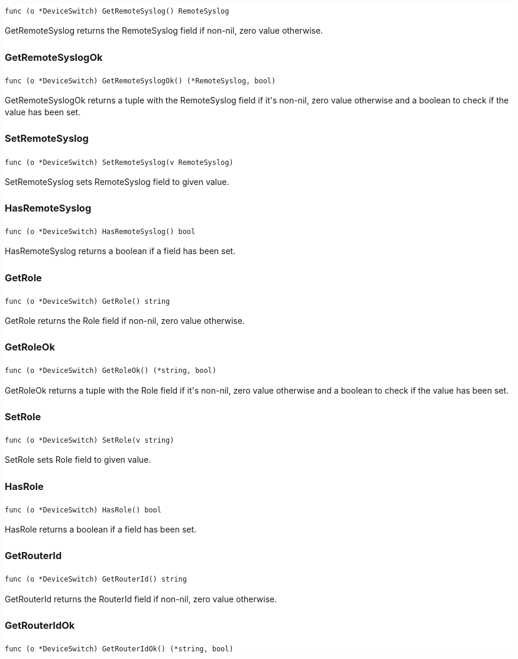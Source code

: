 `func (o *DeviceSwitch) GetRemoteSyslog() RemoteSyslog`

GetRemoteSyslog returns the RemoteSyslog field if non-nil, zero value otherwise.

### GetRemoteSyslogOk

`func (o *DeviceSwitch) GetRemoteSyslogOk() (*RemoteSyslog, bool)`

GetRemoteSyslogOk returns a tuple with the RemoteSyslog field if it's non-nil, zero value otherwise
and a boolean to check if the value has been set.

### SetRemoteSyslog

`func (o *DeviceSwitch) SetRemoteSyslog(v RemoteSyslog)`

SetRemoteSyslog sets RemoteSyslog field to given value.

### HasRemoteSyslog

`func (o *DeviceSwitch) HasRemoteSyslog() bool`

HasRemoteSyslog returns a boolean if a field has been set.

### GetRole

`func (o *DeviceSwitch) GetRole() string`

GetRole returns the Role field if non-nil, zero value otherwise.

### GetRoleOk

`func (o *DeviceSwitch) GetRoleOk() (*string, bool)`

GetRoleOk returns a tuple with the Role field if it's non-nil, zero value otherwise
and a boolean to check if the value has been set.

### SetRole

`func (o *DeviceSwitch) SetRole(v string)`

SetRole sets Role field to given value.

### HasRole

`func (o *DeviceSwitch) HasRole() bool`

HasRole returns a boolean if a field has been set.

### GetRouterId

`func (o *DeviceSwitch) GetRouterId() string`

GetRouterId returns the RouterId field if non-nil, zero value otherwise.

### GetRouterIdOk

`func (o *DeviceSwitch) GetRouterIdOk() (*string, bool)`
